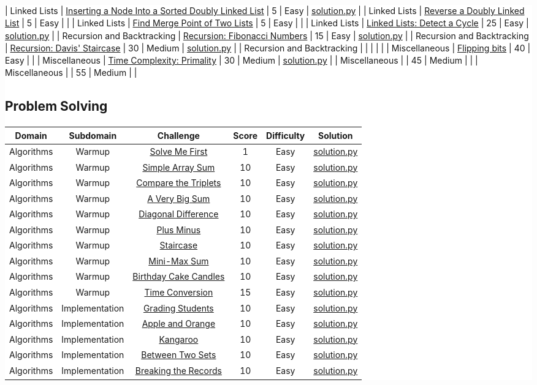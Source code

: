 |        Linked Lists        | [Inserting a Node Into a Sorted Doubly Linked List](https://www.hackerrank.com/challenges/insert-a-node-into-a-sorted-doubly-linked-list/problem) |   5   |    Easy    | [solution.py](Interview%20Preparation%20Kit/Insertanodeataspecificpositioninalinkedlist.py) |
|        Linked Lists        | [Reverse a Doubly Linked List](https://www.hackerrank.com/challenges/reverse-a-doubly-linked-list) |   5   |    Easy    |                                                              |
|        Linked Lists        | [Find Merge Point of Two Lists](https://www.hackerrank.com/challenges/find-the-merge-point-of-two-joined-linked-lists) |   5   |    Easy    |                                                              |
|        Linked Lists        | [Linked Lists: Detect a Cycle](https://www.hackerrank.com/challenges/ctci-linked-list-cycle) |  25   |    Easy    | [solution.py](Interview%20Preparation%20Kit/Linked%20Lists%20Detect%20a%20Cycle.py) |
| Recursion and Backtracking | [Recursion: Fibonacci Numbers](https://www.hackerrank.com/challenges/ctci-fibonacci-numbers) |  15   |    Easy    | [solution.py](Interview%20Preparation%20Kit/Recursion%20Fibonacci%20Numbers.py) |
| Recursion and Backtracking | [Recursion: Davis' Staircase](https://www.hackerrank.com/challenges/ctci-recursive-staircase) |  30   |   Medium   | [solution.py](Interview%20Preparation%20Kit/Recursion%20Davis%20Staircase.py) |
| Recursion and Backtracking |                                                              |       |            |                                                              |
|       Miscellaneous        | [Flipping bits](https://www.hackerrank.com/challenges/flipping-bits) |  40   |    Easy    |                                                              |
|       Miscellaneous        | [Time Complexity: Primality](https://www.hackerrank.com/challenges/ctci-big-o) |  30   |   Medium   | [solution.py](Interview%20Preparation%20Kit/Time%20Complexity%20Primality.py) |
|       Miscellaneous        |                                                              |  45   |   Medium   |                                                              |
|       Miscellaneous        |                                                              |  55   |   Medium   |                                                              |

## Problem Solving

|     Domain      |   Subdomain    |                          Challenge                           | Score | Difficulty |                           Solution                           |
| :-------------: | :------------: | :----------------------------------------------------------: | :---: | :--------: | :----------------------------------------------------------: |
|   Algorithms    |     Warmup     | [Solve Me First](https://www.hackerrank.com/challenges/solve-me-first/problem) |   1   |    Easy    | [solution.py](Problem%20Solving/Algorithms/Solve%20Me%20First.py) |
|   Algorithms    |     Warmup     | [Simple Array Sum](https://www.hackerrank.com/challenges/simple-array-sum/problem) |  10   |    Easy    | [solution.py](Problem%20Solving/Algorithms/Simple%20Array%20Sum.py) |
|   Algorithms    |     Warmup     | [Compare the Triplets](https://www.hackerrank.com/challenges/compare-the-triplets/problem) |  10   |    Easy    | [solution.py](Problem%20Solving/Algorithms/Compare%20the%20Triplets.py) |
|   Algorithms    |     Warmup     | [A Very Big Sum](https://www.hackerrank.com/challenges/a-very-big-sum/problem) |  10   |    Easy    | [solution.py](Problem%20Solving/Algorithms/A%20Very%20Big%20Sum.py) |
|   Algorithms    |     Warmup     | [Diagonal Difference](https://www.hackerrank.com/challenges/diagonal-difference/problem?h_r=next-challenge&h_v=zen) |  10   |    Easy    | [solution.py](Problem%20Solving/Algorithms/Diagonal%20Difference.py) |
|   Algorithms    |     Warmup     | [Plus Minus](https://www.hackerrank.com/challenges/plus-minus/problem) |  10   |    Easy    | [solution.py](Problem%20Solving/Algorithms/Plus%20Minus.py)  |
|   Algorithms    |     Warmup     | [Staircase](https://www.hackerrank.com/challenges/staircase/problem?h_r=next-challenge&h_v=zen) |  10   |    Easy    |   [solution.py](Problem%20Solving/Algorithms/Staircase.py)   |
|   Algorithms    |     Warmup     | [Mini-Max Sum](https://www.hackerrank.com/challenges/mini-max-sum/problem?h_r=next-challenge&h_v=zen&h_r=next-challenge&h_v=zen) |  10   |    Easy    | [solution.py](Problem%20Solving/Algorithms/Mini-Max%20Sum.py) |
|   Algorithms    |     Warmup     | [Birthday Cake Candles](https://www.hackerrank.com/challenges/birthday-cake-candles/problem) |  10   |    Easy    | [solution.py](Problem%20Solving/Algorithms/Birthday%20Cake%20Candles.py) |
|   Algorithms    |     Warmup     | [Time Conversion](https://www.hackerrank.com/challenges/time-conversion/problem) |  15   |    Easy    | [solution.py](Problem%20Solving/Algorithms/Time%20Conversion.py) |
|   Algorithms    | Implementation | [Grading Students](https://www.hackerrank.com/challenges/grading/problem) |  10   |    Easy    | [solution.py](Problem%20Solving/Algorithms/Grading%20Students.py) |
|   Algorithms    | Implementation | [Apple and Orange](https://www.hackerrank.com/challenges/apple-and-orange/problem) |  10   |    Easy    | [solution.py](Problem%20Solving/Algorithms/Apple%20and%20Orange.py) |
|   Algorithms    | Implementation |                         [Kangaroo]()                         |  10   |    Easy    |   [solution.py](Problem%20Solving/Algorithms/Kangaroo.py)    |
|   Algorithms    | Implementation | [Between Two Sets](https://www.hackerrank.com/challenges/between-two-sets/problem) |  10   |    Easy    | [solution.py](Problem%20Solving/Algorithms/Between%20Two%20Sets.py) |
|   Algorithms    | Implementation |                   [Breaking the Records]()                   |  10   |    Easy    | [solution.py](Problem%20Solving/Algorithms/Breaeking%20the%20Records.py) |